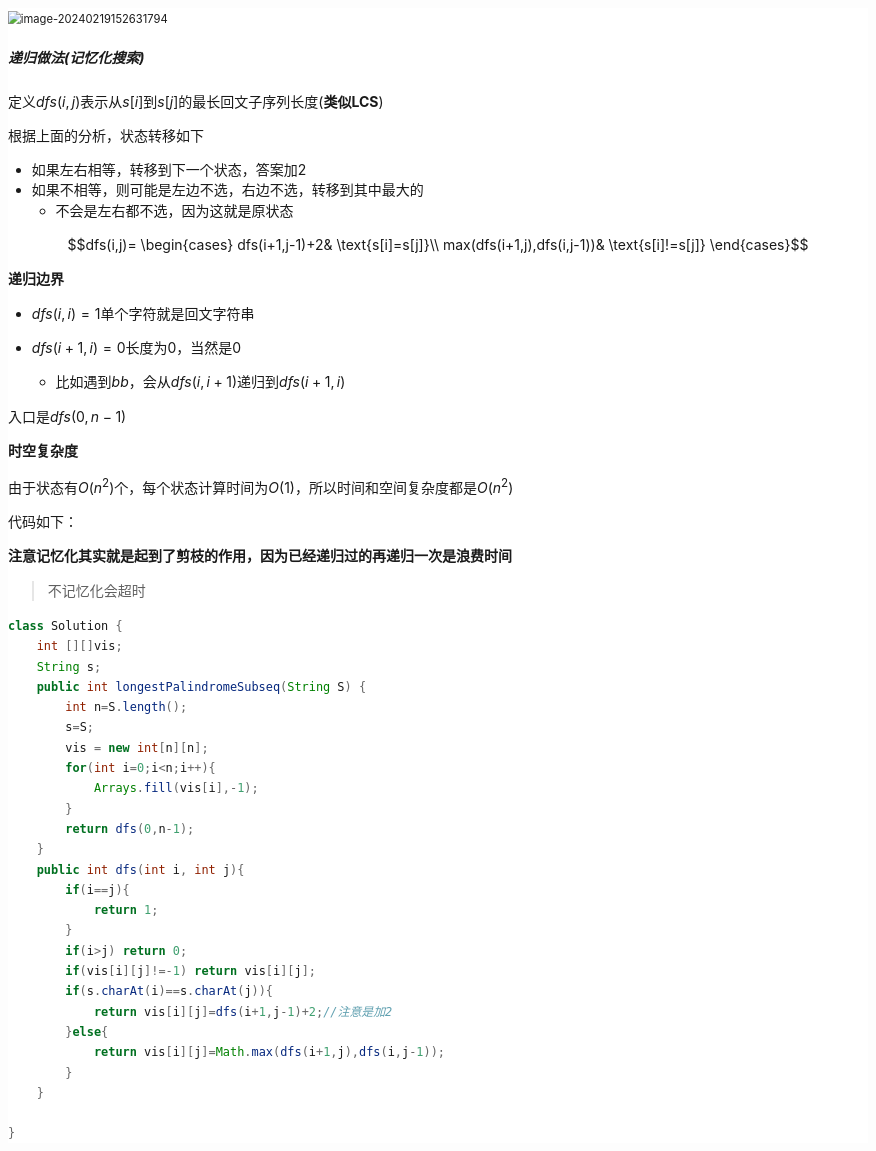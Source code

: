 



<img src="https://typora-1309665611.cos.ap-nanjing.myqcloud.com/typora/image-20240219152631794.png" alt="image-20240219152631794" style="zoom:80%;" />

##### **递归做法(记忆化搜索)**

定义$dfs(i,j)$表示从$s[i]$到$s[j]$的最长回文子序列长度(**类似LCS**)

根据上面的分析，状态转移如下

- 如果左右相等，转移到下一个状态，答案加2
- 如果不相等，则可能是左边不选，右边不选，转移到其中最大的
  - 不会是左右都不选，因为这就是原状态


$$dfs(i,j)= \begin{cases} dfs(i+1,j-1)+2& \text{s[i]=s[j]}\\ max(dfs(i+1,j),dfs(i,j-1))& \text{s[i]!=s[j]} \end{cases}$$

**递归边界**

- $dfs(i,i)=1$单个字符就是回文字符串

- $dfs(i+1,i)=0$长度为0，当然是0
  - 比如遇到$bb$，会从$dfs(i,i+1)$递归到$dfs(i+1,i)$

入口是$dfs(0,n-1)$

**时空复杂度**

由于状态有$O(n^2)$个，每个状态计算时间为$O(1)$，所以时间和空间复杂度都是$O(n^2)$

代码如下：

**注意记忆化其实就是起到了剪枝的作用，因为已经递归过的再递归一次是浪费时间**

> 不记忆化会超时

```java
class Solution {
    int [][]vis;
    String s;
    public int longestPalindromeSubseq(String S) {
        int n=S.length();
        s=S;
        vis = new int[n][n];
        for(int i=0;i<n;i++){
            Arrays.fill(vis[i],-1);
        }
        return dfs(0,n-1);
    }
    public int dfs(int i, int j){
        if(i==j){
            return 1;
        }
        if(i>j) return 0;
        if(vis[i][j]!=-1) return vis[i][j];
        if(s.charAt(i)==s.charAt(j)){
            return vis[i][j]=dfs(i+1,j-1)+2;//注意是加2
        }else{
            return vis[i][j]=Math.max(dfs(i+1,j),dfs(i,j-1));
        }  
    }
    
}
```
